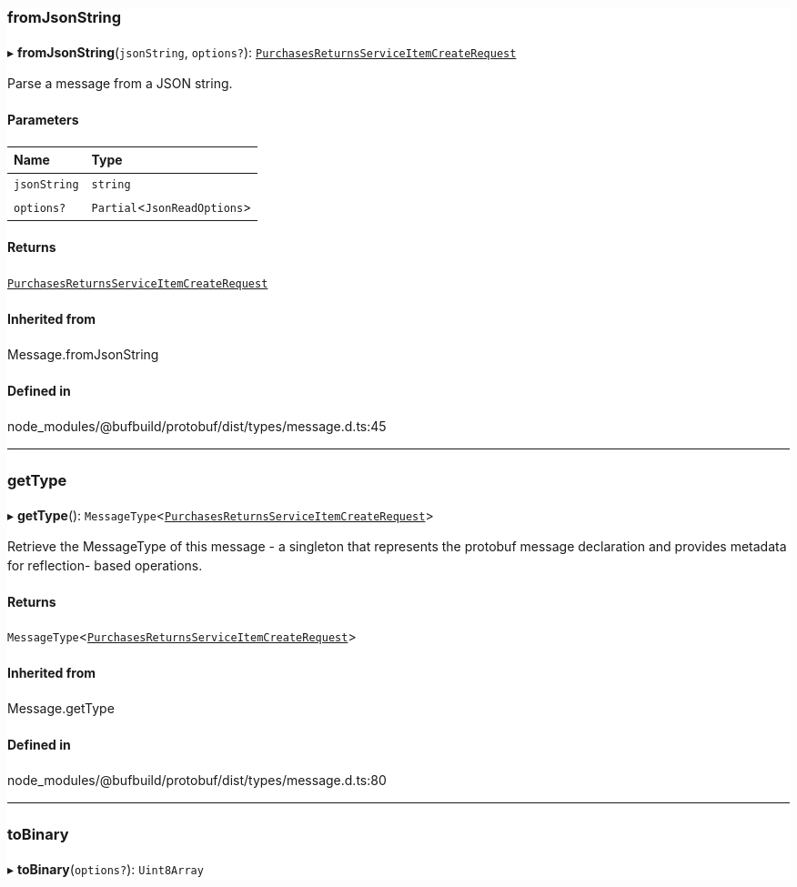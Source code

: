 ### fromJsonString

▸ **fromJsonString**(`jsonString`, `options?`): [`PurchasesReturnsServiceItemCreateRequest`](PurchasesReturnsServiceItemCreateRequest.md)

Parse a message from a JSON string.

#### Parameters

| Name | Type |
| :------ | :------ |
| `jsonString` | `string` |
| `options?` | `Partial`<`JsonReadOptions`\> |

#### Returns

[`PurchasesReturnsServiceItemCreateRequest`](PurchasesReturnsServiceItemCreateRequest.md)

#### Inherited from

Message.fromJsonString

#### Defined in

node_modules/@bufbuild/protobuf/dist/types/message.d.ts:45

___

### getType

▸ **getType**(): `MessageType`<[`PurchasesReturnsServiceItemCreateRequest`](PurchasesReturnsServiceItemCreateRequest.md)\>

Retrieve the MessageType of this message - a singleton that represents
the protobuf message declaration and provides metadata for reflection-
based operations.

#### Returns

`MessageType`<[`PurchasesReturnsServiceItemCreateRequest`](PurchasesReturnsServiceItemCreateRequest.md)\>

#### Inherited from

Message.getType

#### Defined in

node_modules/@bufbuild/protobuf/dist/types/message.d.ts:80

___

### toBinary

▸ **toBinary**(`options?`): `Uint8Array`
